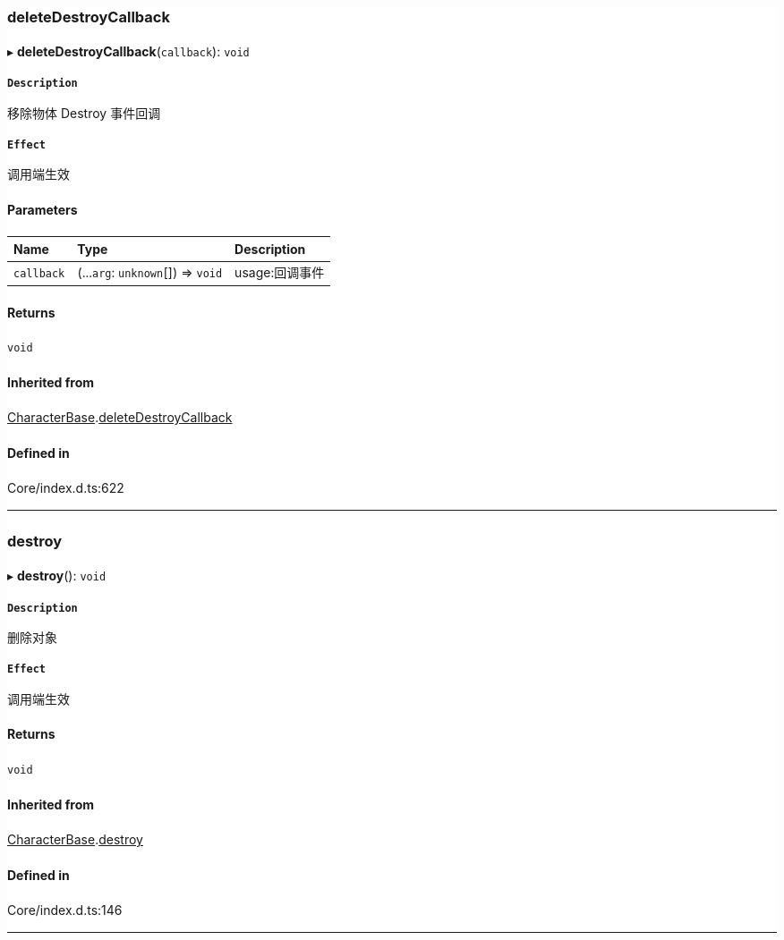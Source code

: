 ### deleteDestroyCallback

▸ **deleteDestroyCallback**(`callback`): `void`

**`Description`**

移除物体 Destroy 事件回调

**`Effect`**

调用端生效

#### Parameters

| Name       | Type                              | Description    |
| :--------- | :-------------------------------- | :------------- |
| `callback` | (...`arg`: `unknown`[]) => `void` | usage:回调事件 |

#### Returns

`void`

#### Inherited from

[CharacterBase](Gameplay.Gameplay.CharacterBase.md).[deleteDestroyCallback](Gameplay.Gameplay.CharacterBase.md#deletedestroycallback)

#### Defined in

Core/index.d.ts:622

---

### destroy

▸ **destroy**(): `void`

**`Description`**

删除对象

**`Effect`**

调用端生效

#### Returns

`void`

#### Inherited from

[CharacterBase](Gameplay.Gameplay.CharacterBase.md).[destroy](Gameplay.Gameplay.CharacterBase.md#destroy)

#### Defined in

Core/index.d.ts:146

---